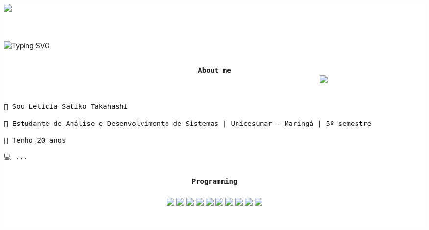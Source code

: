 <img width="100%" src="https://github.com/user-attachments/assets/747f4a04-b737-402d-8a8b-e6bf065895c1"/>

<br><br>
<img src="https://readme-typing-svg.demolab.com?font=Fira+Code&weight=600&size=50&letterSpacing=0.001&duration=3000&pause=800&color=ffff&center=true&vCenter=true&width=1500&height=100&lines=Welcome!;I'm+Leticia+Takahashi" alt="Typing SVG"/>

##

<div align="center">
<div>
  <samp>
    <strong>About me</strong>
  </samp>
</div>
<img align="right" width="25%" src="https://github.com/user-attachments/assets/a552966d-6094-4926-a88e-6ba3136a15a6"/>  
<br>
<br>

<div align="left">
  <samp>
    <p> 🪪 Sou Leticia Satiko Takahashi</p>
    <p> 📖 Estudante de Análise e Desenvolvimento de Sistemas  |  Unicesumar - Maringá  |  5º semestre</p>
    <p> 🎂 Tenho 20 anos</p>
    <p> 💻 ... </p>    
  </samp>
</div>

##

<div>
  <div align="center">
      <samp>
        <strong>Programming</strong>
      </samp>
    <br><br>
  </div>

  <img align="center" width="4%" src="https://cdn.jsdelivr.net/gh/devicons/devicon@latest/icons/cplusplus/cplusplus-original.svg" />
  <img align="center" width="4%" src="https://cdn.jsdelivr.net/gh/devicons/devicon@latest/icons/c/c-original.svg"/>
  <img align="center" width="4%" src="https://cdn.jsdelivr.net/gh/devicons/devicon@latest/icons/dart/dart-original.svg"/>
  <img align="center" width="4%" src="https://cdn.jsdelivr.net/gh/devicons/devicon@latest/icons/javascript/javascript-plain.svg"/>
  <img align="center" width="4%" src="https://cdn.jsdelivr.net/gh/devicons/devicon@latest/icons/html5/html5-original.svg"/>
  <img align="center" width="4%" src="https://cdn.jsdelivr.net/gh/devicons/devicon@latest/icons/css3/css3-original.svg" />
  <img align="center" width="4%" src="https://cdn.jsdelivr.net/gh/devicons/devicon@latest/icons/java/java-original.svg"/>
  <img align="center" width="5%" src="https://github.com/user-attachments/assets/453d06b6-5dcc-43d8-b863-5f07b7282d05"/>
  <img align="center" width="5%" src="https://cdn.jsdelivr.net/gh/devicons/devicon@latest/icons/salesforce/salesforce-original.svg" />
  <img align="center" width="4%" src="https://cdn.jsdelivr.net/gh/devicons/devicon@latest/icons/flutter/flutter-original.svg"/>        
  <br><br><br>
